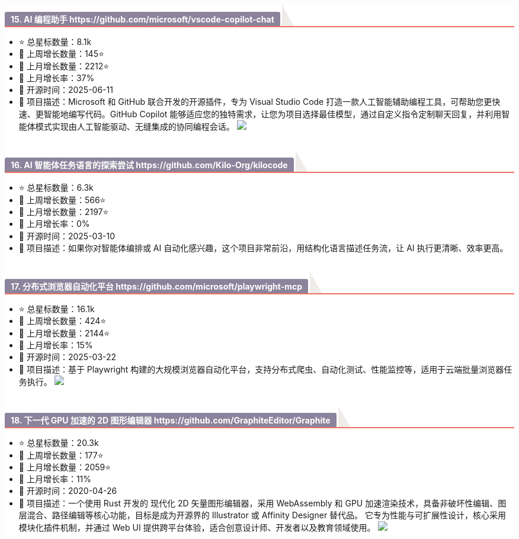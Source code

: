 <h3 style="margin-top: 30px;margin-bottom: 15px;font-weight: bold;border-bottom: 2px solid rgb(239, 112, 96);font-size: 1.0em;"><span style="display: none;"></span><span style="display: inline-block;background: rgb(139, 132, 156);color: rgb(255, 255, 255);padding: 3px 10px 1px;border-top-right-radius: 3px;border-top-left-radius: 3px;margin-right: 3px;">15.  AI 编程助手 https://github.com/microsoft/vscode-copilot-chat</span><span style="display: inline-block;vertical-align: bottom;border-bottom: 36px solid #efebe9;border-right: 20px solid transparent;"> </span></h3>

- ⭐ 总星标数量：8.1k
- 🔺 上周增长数量：145⭐
- 🔺 上月增长数量：2212⭐
- 🔺 上月增长率：37%
- 📅 开源时间：2025-06-11
- 📝 项目描述：Microsoft 和 GitHub 联合开发的开源插件，专为 Visual Studio Code 打造一款人工智能辅助编程工具，可帮助您更快速、更智能地编写代码。GitHub Copilot 能够适应您的独特需求，让您为项目选择最佳模型，通过自定义指令定制聊天回复，并利用智能体模式实现由人工智能驱动、无缝集成的协同编程会话。
    ![](http://photocdn.tv.sohu.com/img/q_mini/20250703/pic_org_6abd7228-f0ea-4c2c-9e6a-dfeba6afba5c.png)

<h3 style="margin-top: 30px;margin-bottom: 15px;font-weight: bold;border-bottom: 2px solid rgb(239, 112, 96);font-size: 1.0em;"><span style="display: none;"></span><span style="display: inline-block;background: rgb(139, 132, 156);color: rgb(255, 255, 255);padding: 3px 10px 1px;border-top-right-radius: 3px;border-top-left-radius: 3px;margin-right: 3px;">16. AI 智能体任务语言的探索尝试 https://github.com/Kilo-Org/kilocode</span><span style="display: inline-block;vertical-align: bottom;border-bottom: 36px solid #efebe9;border-right: 20px solid transparent;"> </span></h3>

- ⭐ 总星标数量：6.3k
- 🔺 上周增长数量：566⭐
- 🔺 上月增长数量：2197⭐
- 🔺 上月增长率：0%
- 📅 开源时间：2025-03-10
- 📝 项目描述：如果你对智能体编排或 AI 自动化感兴趣，这个项目非常前沿，用结构化语言描述任务流，让 AI 执行更清晰、效率更高。

<h3 style="margin-top: 30px;margin-bottom: 15px;font-weight: bold;border-bottom: 2px solid rgb(239, 112, 96);font-size: 1.0em;"><span style="display: none;"></span><span style="display: inline-block;background: rgb(139, 132, 156);color: rgb(255, 255, 255);padding: 3px 10px 1px;border-top-right-radius: 3px;border-top-left-radius: 3px;margin-right: 3px;">17. 分布式浏览器自动化平台 https://github.com/microsoft/playwright-mcp</span><span style="display: inline-block;vertical-align: bottom;border-bottom: 36px solid #efebe9;border-right: 20px solid transparent;"> </span></h3>

- ⭐ 总星标数量：16.1k
- 🔺 上周增长数量：424⭐
- 🔺 上月增长数量：2144⭐
- 🔺 上月增长率：15%
- 📅 开源时间：2025-03-22
- 📝 项目描述：基于 Playwright 构建的大规模浏览器自动化平台，支持分布式爬虫、自动化测试、性能监控等，适用于云端批量浏览器任务执行。
    ![](http://photocdn.tv.sohu.com/img/q_mini/20250625/pic_org_2249a0c3-c8bf-4057-b319-65bf91fe3bde.jpg)

<h3 style="margin-top: 30px;margin-bottom: 15px;font-weight: bold;border-bottom: 2px solid rgb(239, 112, 96);font-size: 1.0em;"><span style="display: none;"></span><span style="display: inline-block;background: rgb(139, 132, 156);color: rgb(255, 255, 255);padding: 3px 10px 1px;border-top-right-radius: 3px;border-top-left-radius: 3px;margin-right: 3px;">18. 下一代 GPU 加速的 2D 图形编辑器 https://github.com/GraphiteEditor/Graphite</span><span style="display: inline-block;vertical-align: bottom;border-bottom: 36px solid #efebe9;border-right: 20px solid transparent;"> </span></h3>

- ⭐ 总星标数量：20.3k
- 🔺 上周增长数量：177⭐
- 🔺 上月增长数量：2059⭐
- 🔺 上月增长率：11%
- 📅 开源时间：2020-04-26
- 📝 项目描述：一个使用 Rust 开发的 现代化 2D 矢量图形编辑器，采用 WebAssembly 和 GPU 加速渲染技术，具备非破坏性编辑、图层混合、路径编辑等核心功能，目标是成为开源界的 Illustrator 或 Affinity Designer 替代品。
它专为性能与可扩展性设计，核心采用模块化插件机制，并通过 Web UI 提供跨平台体验，适合创意设计师、开发者以及教育领域使用。
    ![](http://photocdn.tv.sohu.com/img/q_mini/20250703/pic_org_77aff5bf-3f89-4194-a3a0-6fff566fa3ff.png)
